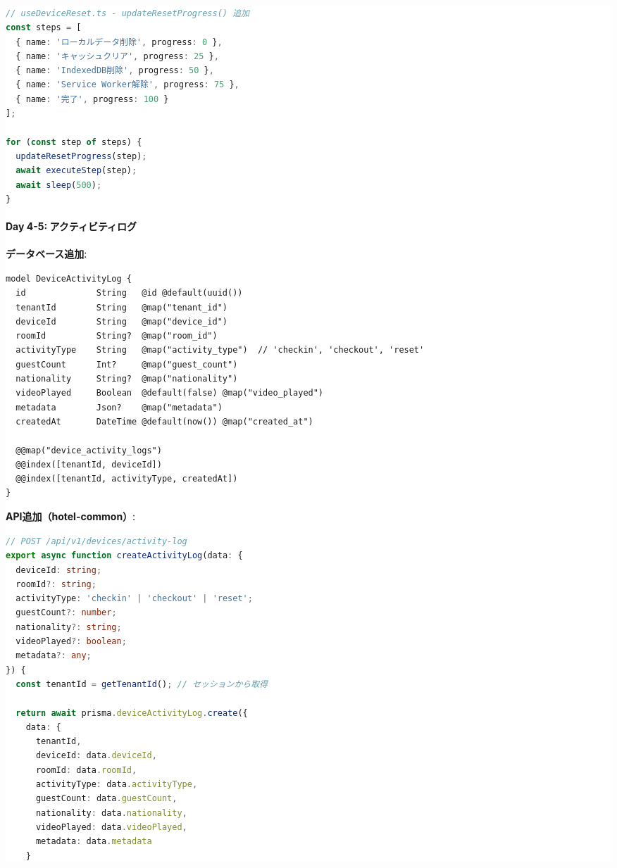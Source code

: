 ```typescript
// useDeviceReset.ts - updateResetProgress() 追加
const steps = [
  { name: 'ローカルデータ削除', progress: 0 },
  { name: 'キャッシュクリア', progress: 25 },
  { name: 'IndexedDB削除', progress: 50 },
  { name: 'Service Worker解除', progress: 75 },
  { name: '完了', progress: 100 }
];

for (const step of steps) {
  updateResetProgress(step);
  await executeStep(step);
  await sleep(500);
}
```

#### Day 4-5: アクティビティログ

**データベース追加**:

```prisma
model DeviceActivityLog {
  id              String   @id @default(uuid())
  tenantId        String   @map("tenant_id")
  deviceId        String   @map("device_id")
  roomId          String?  @map("room_id")
  activityType    String   @map("activity_type")  // 'checkin', 'checkout', 'reset'
  guestCount      Int?     @map("guest_count")
  nationality     String?  @map("nationality")
  videoPlayed     Boolean  @default(false) @map("video_played")
  metadata        Json?    @map("metadata")
  createdAt       DateTime @default(now()) @map("created_at")
  
  @@map("device_activity_logs")
  @@index([tenantId, deviceId])
  @@index([tenantId, activityType, createdAt])
}
```

**API追加（hotel-common）**:

```typescript
// POST /api/v1/devices/activity-log
export async function createActivityLog(data: {
  deviceId: string;
  roomId?: string;
  activityType: 'checkin' | 'checkout' | 'reset';
  guestCount?: number;
  nationality?: string;
  videoPlayed?: boolean;
  metadata?: any;
}) {
  const tenantId = getTenantId(); // セッションから取得
  
  return await prisma.deviceActivityLog.create({
    data: {
      tenantId,
      deviceId: data.deviceId,
      roomId: data.roomId,
      activityType: data.activityType,
      guestCount: data.guestCount,
      nationality: data.nationality,
      videoPlayed: data.videoPlayed,
      metadata: data.metadata
    }
```